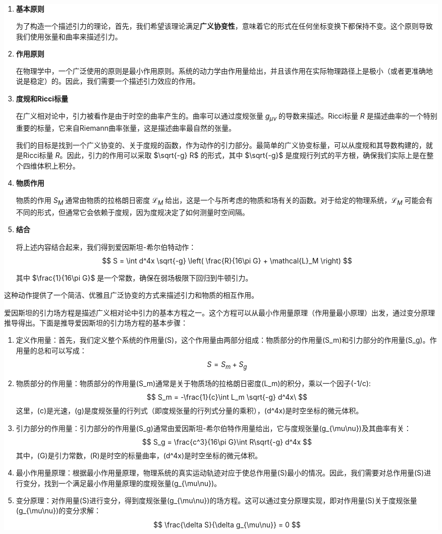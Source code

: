 

1. **基本原则**
   
   为了构造一个描述引力的理论，首先，我们希望该理论满足**广义协变性**，意味着它的形式在任何坐标变换下都保持不变。这个原则导致我们使用张量和曲率来描述引力。

2. **作用原则**
   
   在物理学中，一个广泛使用的原则是最小作用原则。系统的动力学由作用量给出，并且该作用在实际物理路径上是极小（或者更准确地说是稳定）的。因此，我们需要一个描述引力效应的作用。

3. **度规和Ricci标量**

   在广义相对论中，引力被看作是由于时空的曲率产生的。曲率可以通过度规张量 $g_{\mu\nu}$ 的导数来描述。Ricci标量 $R$ 是描述曲率的一个特别重要的标量，它来自Riemann曲率张量，这是描述曲率最自然的张量。

   我们的目标是找到一个广义协变的、关于度规的函数，作为动作的引力部分。最简单的广义协变标量，可以从度规和其导数构建的，就是Ricci标量 $R$。因此，引力的作用可以采取 $\sqrt{-g} R$ 的形式，其中 $\sqrt{-g}$ 是度规行列式的平方根，确保我们实际上是在整个四维体积上积分。

4. **物质作用**

   物质的作用 $S_M$ 通常由物质的拉格朗日密度 $\mathcal{L}_M$ 给出，这是一个与所考虑的物质和场有关的函数。对于给定的物理系统，$\mathcal{L}_M$ 可能会有不同的形式，但通常它会依赖于度规，因为度规决定了如何测量时空间隔。

5. **结合**

   将上述内容结合起来，我们得到爱因斯坦-希尔伯特动作：
   $$
   S = \int d^4x \sqrt{-g} \left( \frac{R}{16\pi G} + \mathcal{L}_M \right)
   $$
   
   其中 $\frac{1}{16\pi G}$ 是一个常数，确保在弱场极限下回归到牛顿引力。

这种动作提供了一个简洁、优雅且广泛协变的方式来描述引力和物质的相互作用。



爱因斯坦的引力场方程是描述广义相对论中引力的基本方程之一。这个方程可以从最小作用量原理（作用量最小原理）出发，通过变分原理推导得出。下面是推导爱因斯坦的引力场方程的基本步骤：

1. 定义作用量：首先，我们定义整个系统的作用量\(S\)，这个作用量由两部分组成：物质部分的作用量\(S_m\)和引力部分的作用量\(S_g\)。作用量的总和可以写成：
   $$
   S = S_m + S_g
   $$

2. 物质部分的作用量：物质部分的作用量\(S_m\)通常是关于物质场的拉格朗日密度\(L_m\)的积分，乘以一个因子\(-1/c\):
   $$
   S_m = -\frac{1}{c}\int L_m \sqrt{-g} d^4x\
   $$
   这里，\(c\)是光速，\(g\)是度规张量的行列式（即度规张量的行列式分量的乘积），\(d^4x\)是时空坐标的微元体积。

3. 引力部分的作用量：引力部分的作用量\(S_g\)通常由爱因斯坦-希尔伯特作用量给出，它与度规张量\(g_{\mu\nu}\)及其曲率有关：
   $$
   S_g = \frac{c^3}{16\pi G}\int R\sqrt{-g} d^4x
   $$
   其中，\(G\)是引力常数，\(R\)是时空的标量曲率，\(d^4x\)是时空坐标的微元体积。

4. 最小作用量原理：根据最小作用量原理，物理系统的真实运动轨迹对应于使总作用量\(S\)最小的情况。因此，我们需要对总作用量\(S\)进行变分，找到一个满足最小作用量原理的度规张量\(g_{\mu\nu}\)。

5. 变分原理：对作用量\(S\)进行变分，得到度规张量\(g_{\mu\nu}\)的场方程。这可以通过变分原理实现，即对作用量\(S\)关于度规张量\(g_{\mu\nu}\)的变分求解：
   $$
   \frac{\delta S}{\delta g_{\mu\nu}} = 0
   $$
   